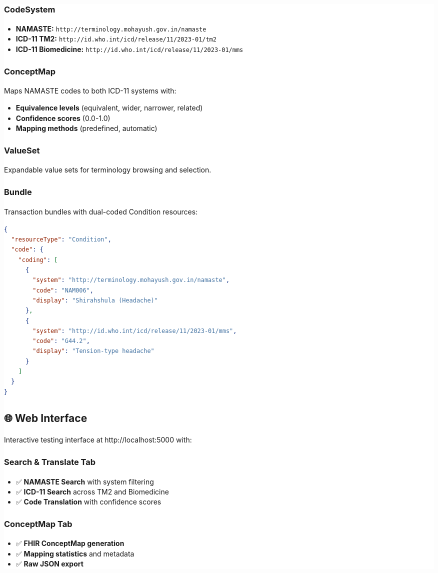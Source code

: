### **CodeSystem**
- **NAMASTE:** `http://terminology.mohayush.gov.in/namaste`
- **ICD-11 TM2:** `http://id.who.int/icd/release/11/2023-01/tm2`
- **ICD-11 Biomedicine:** `http://id.who.int/icd/release/11/2023-01/mms`

### **ConceptMap**
Maps NAMASTE codes to both ICD-11 systems with:
- **Equivalence levels** (equivalent, wider, narrower, related)
- **Confidence scores** (0.0-1.0)
- **Mapping methods** (predefined, automatic)

### **ValueSet**
Expandable value sets for terminology browsing and selection.

### **Bundle**
Transaction bundles with dual-coded Condition resources:
```json
{
  "resourceType": "Condition",
  "code": {
    "coding": [
      {
        "system": "http://terminology.mohayush.gov.in/namaste",
        "code": "NAM006",
        "display": "Shirahshula (Headache)"
      },
      {
        "system": "http://id.who.int/icd/release/11/2023-01/mms",
        "code": "G44.2", 
        "display": "Tension-type headache"
      }
    ]
  }
}
```

## 🌐 Web Interface

Interactive testing interface at http://localhost:5000 with:

### **Search & Translate Tab**
- ✅ **NAMASTE Search** with system filtering
- ✅ **ICD-11 Search** across TM2 and Biomedicine
- ✅ **Code Translation** with confidence scores

### **ConceptMap Tab**  
- ✅ **FHIR ConceptMap generation** 
- ✅ **Mapping statistics** and metadata
- ✅ **Raw JSON export**
